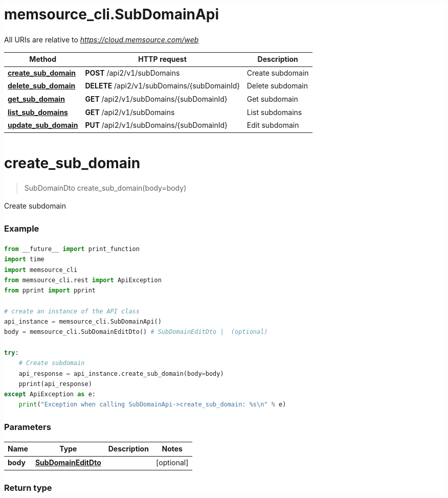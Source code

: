 # memsource_cli.SubDomainApi

All URIs are relative to *https://cloud.memsource.com/web*

Method | HTTP request | Description
------------- | ------------- | -------------
[**create_sub_domain**](SubDomainApi.md#create_sub_domain) | **POST** /api2/v1/subDomains | Create subdomain
[**delete_sub_domain**](SubDomainApi.md#delete_sub_domain) | **DELETE** /api2/v1/subDomains/{subDomainId} | Delete subdomain
[**get_sub_domain**](SubDomainApi.md#get_sub_domain) | **GET** /api2/v1/subDomains/{subDomainId} | Get subdomain
[**list_sub_domains**](SubDomainApi.md#list_sub_domains) | **GET** /api2/v1/subDomains | List subdomains
[**update_sub_domain**](SubDomainApi.md#update_sub_domain) | **PUT** /api2/v1/subDomains/{subDomainId} | Edit subdomain


# **create_sub_domain**
> SubDomainDto create_sub_domain(body=body)

Create subdomain



### Example
```python
from __future__ import print_function
import time
import memsource_cli
from memsource_cli.rest import ApiException
from pprint import pprint

# create an instance of the API class
api_instance = memsource_cli.SubDomainApi()
body = memsource_cli.SubDomainEditDto() # SubDomainEditDto |  (optional)

try:
    # Create subdomain
    api_response = api_instance.create_sub_domain(body=body)
    pprint(api_response)
except ApiException as e:
    print("Exception when calling SubDomainApi->create_sub_domain: %s\n" % e)
```

### Parameters

Name | Type | Description  | Notes
------------- | ------------- | ------------- | -------------
 **body** | [**SubDomainEditDto**](SubDomainEditDto.md)|  | [optional] 

### Return type
